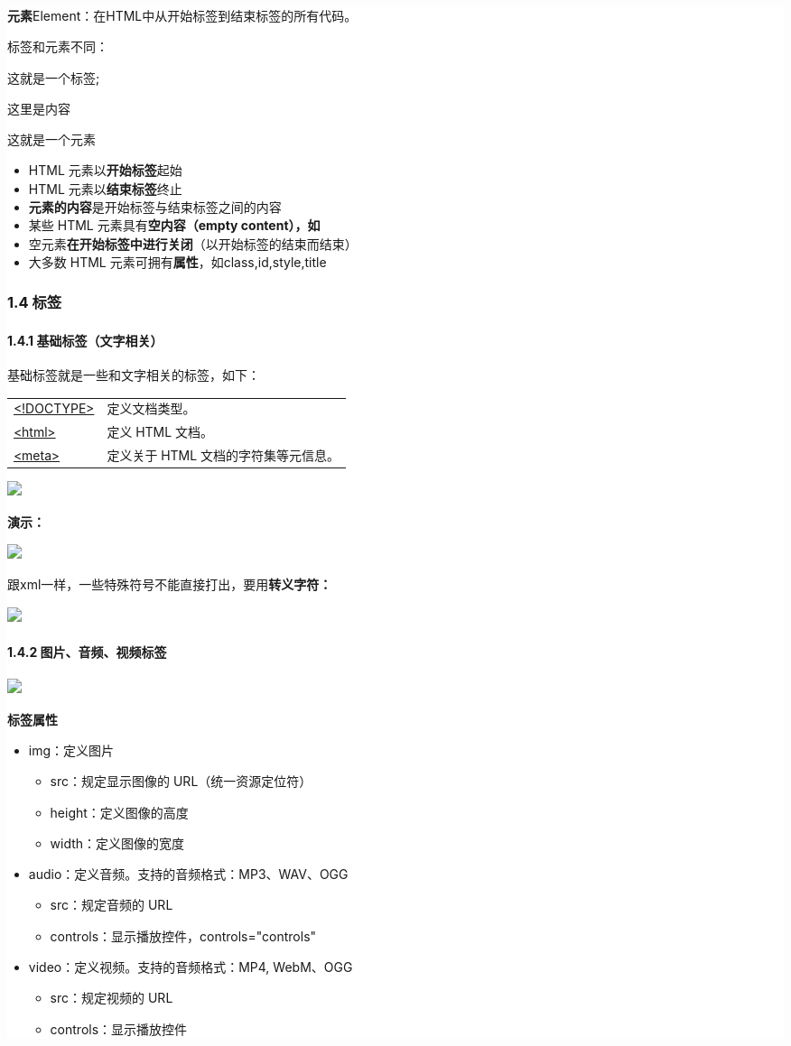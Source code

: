 **元素**Element：在HTML中从开始标签到结束标签的所有代码。

标签和元素不同：<p>这就是一个标签; <p>这里是内容</p>这就是一个元素 

-   HTML 元素以**开始标签**起始
-   HTML 元素以**结束标签**终止
-   **元素的内容**是开始标签与结束标签之间的内容
-   某些 HTML 元素具有**空内容（empty content），如<br>**
-   空元素**在开始标签中进行关闭**（以开始标签的结束而结束）
-   大多数 HTML 元素可拥有**属性**，如class,id,style,title

### 1.4 标签

#### 1.4.1 基础标签（文字相关）

基础标签就是一些和文字相关的标签，如下：

<table><tbody><tr><td><a href="https://www.w3school.com.cn/tags/tag_doctype.asp" rel="nofollow" title="<!DOCTYPE>">&lt;!DOCTYPE&gt;</a></td><td>定义文档类型。</td></tr><tr><td><a href="https://www.w3school.com.cn/tags/tag_html.asp" rel="nofollow" title="<html>">&lt;html&gt;</a></td><td>定义 HTML 文档。</td></tr><tr><td><a href="https://www.w3school.com.cn/tags/tag_meta.asp" rel="nofollow" title="<meta>">&lt;meta&gt;</a></td><td>定义关于 HTML 文档的字符集等元信息。</td></tr></tbody></table>

![](https://i-blog.csdnimg.cn/blog_migrate/0efdcf3308116c9e5bdc2667af9512f7.png)

**演示：**

![](https://i-blog.csdnimg.cn/blog_migrate/e45d6861ed25e07b972b3d764cc3b23d.png)

跟xml一样，一些特殊符号不能直接打出，要用**转义字符：**

![](https://i-blog.csdnimg.cn/blog_migrate/6cd61e9ef825d76719519508ad7c4daa.png)

#### 1.4.2 图片、音频、视频标签

![](https://i-blog.csdnimg.cn/blog_migrate/e94808b32aac37377061b3efd9087851.png)

**标签属性** 

-   img：定义图片
    
    -   src：规定显示图像的 URL（统一资源定位符）
        
    -   height：定义图像的高度
        
    -   width：定义图像的宽度
        
-   audio：定义音频。支持的音频格式：MP3、WAV、OGG
    
    -   src：规定音频的 URL
        
    -   controls：显示播放控件，controls="controls"
        
-   video：定义视频。支持的音频格式：MP4, WebM、OGG
    
    -   src：规定视频的 URL
        
    -   controls：显示播放控件
        